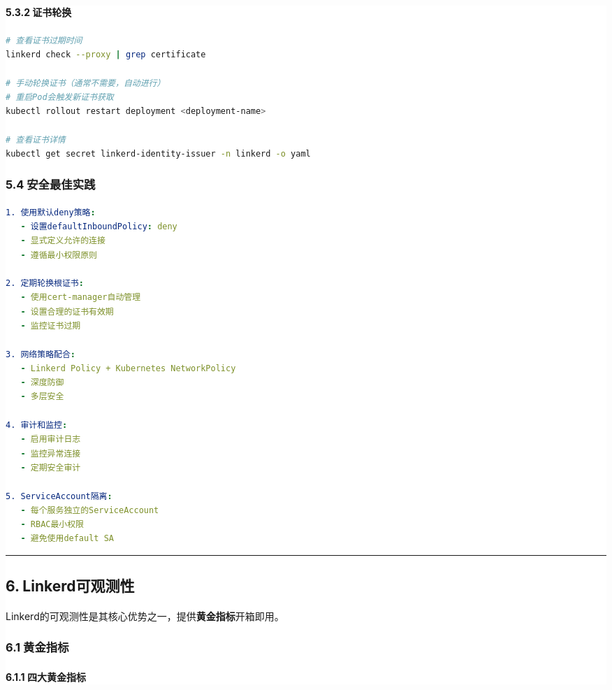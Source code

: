 #### 5.3.2 证书轮换

```bash
# 查看证书过期时间
linkerd check --proxy | grep certificate

# 手动轮换证书（通常不需要，自动进行）
# 重启Pod会触发新证书获取
kubectl rollout restart deployment <deployment-name>

# 查看证书详情
kubectl get secret linkerd-identity-issuer -n linkerd -o yaml
```

### 5.4 安全最佳实践

```yaml
1. 使用默认deny策略:
   - 设置defaultInboundPolicy: deny
   - 显式定义允许的连接
   - 遵循最小权限原则

2. 定期轮换根证书:
   - 使用cert-manager自动管理
   - 设置合理的证书有效期
   - 监控证书过期

3. 网络策略配合:
   - Linkerd Policy + Kubernetes NetworkPolicy
   - 深度防御
   - 多层安全

4. 审计和监控:
   - 启用审计日志
   - 监控异常连接
   - 定期安全审计

5. ServiceAccount隔离:
   - 每个服务独立的ServiceAccount
   - RBAC最小权限
   - 避免使用default SA
```

---

## 6. Linkerd可观测性

Linkerd的可观测性是其核心优势之一，提供**黄金指标**开箱即用。

### 6.1 黄金指标

#### 6.1.1 四大黄金指标
